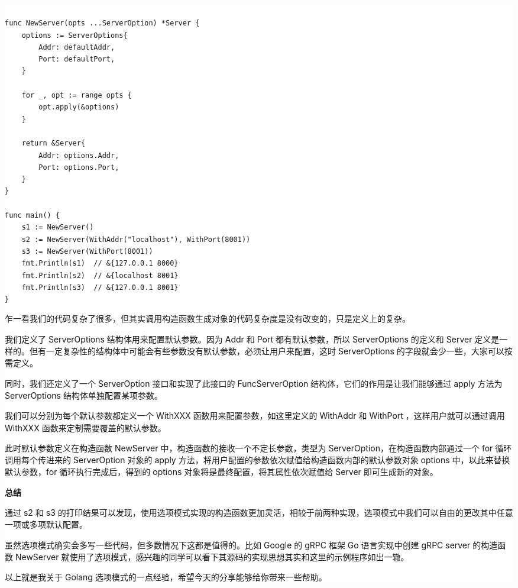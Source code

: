 ```

func NewServer(opts ...ServerOption) *Server {
    options := ServerOptions{
        Addr: defaultAddr,
        Port: defaultPort,
    }

    for _, opt := range opts {
        opt.apply(&options)
    }

    return &Server{
        Addr: options.Addr,
        Port: options.Port,
    }
}

func main() {
    s1 := NewServer()
    s2 := NewServer(WithAddr("localhost"), WithPort(8001))
    s3 := NewServer(WithPort(8001))
    fmt.Println(s1)  // &{127.0.0.1 8000}
    fmt.Println(s2)  // &{localhost 8001}
    fmt.Println(s3)  // &{127.0.0.1 8001}
}
```

乍一看我们的代码复杂了很多，但其实调用构造函数生成对象的代码复杂度是没有改变的，只是定义上的复杂。

我们定义了 ServerOptions 结构体用来配置默认参数。因为 Addr 和 Port 都有默认参数，所以 ServerOptions 的定义和 Server 定义是一样的。但有一定复杂性的结构体中可能会有些参数没有默认参数，必须让用户来配置，这时 ServerOptions 的字段就会少一些，大家可以按需定义。

同时，我们还定义了一个 ServerOption 接口和实现了此接口的 FuncServerOption 结构体，它们的作用是让我们能够通过 apply 方法为 ServerOptions 结构体单独配置某项参数。

我们可以分别为每个默认参数都定义一个 WithXXX 函数用来配置参数，如这里定义的 WithAddr 和 WithPort ，这样用户就可以通过调用 WithXXX 函数来定制需要覆盖的默认参数。

此时默认参数定义在构造函数 NewServer 中，构造函数的接收一个不定长参数，类型为 ServerOption，在构造函数内部通过一个 for 循环调用每个传进来的 ServerOption 对象的 apply 方法，将用户配置的参数依次赋值给构造函数内部的默认参数对象 options 中，以此来替换默认参数，for 循环执行完成后，得到的 options 对象将是最终配置，将其属性依次赋值给 Server 即可生成新的对象。

  

**总结**

  

通过 s2 和 s3 的打印结果可以发现，使用选项模式实现的构造函数更加灵活，相较于前两种实现，选项模式中我们可以自由的更改其中任意一项或多项默认配置。

虽然选项模式确实会多写一些代码，但多数情况下这都是值得的。比如 Google 的 gRPC 框架 Go 语言实现中创建 gRPC server 的构造函数 NewServer 就使用了选项模式，感兴趣的同学可以看下其源码的实现思想其实和这里的示例程序如出一辙。

以上就是我关于 Golang 选项模式的一点经验，希望今天的分享能够给你带来一些帮助。